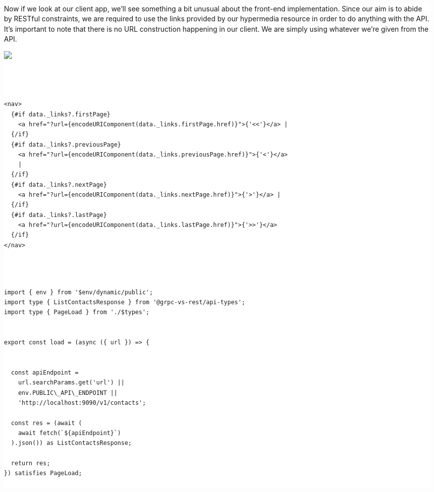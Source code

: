 Now if we look at our client app, we’ll see something a bit unusual about the front-end implementation. Since our aim is to abide by RESTful constraints, we are required to use the links provided by our hypermedia resource in order to do anything with the API. It’s important to note that there is no URL construction happening in our client. We are simply using whatever we’re given from the API.

![](https://miro.medium.com/v2/resize:fit:700/0*IBjbDFdSap65_xmF.png)

```


  
<nav>  
  {#if data._links?.firstPage}  
    <a href="?url={encodeURIComponent(data._links.firstPage.href)}">{'<<'}</a> |  
  {/if}  
  {#if data._links?.previousPage}  
    <a href="?url={encodeURIComponent(data._links.previousPage.href)}">{'<'}</a>  
    |  
  {/if}  
  {#if data._links?.nextPage}  
    <a href="?url={encodeURIComponent(data._links.nextPage.href)}">{'>'}</a> |  
  {/if}  
  {#if data._links?.lastPage}  
    <a href="?url={encodeURIComponent(data._links.lastPage.href)}">{'>>'}</a>  
  {/if}  
</nav>


```

```


import { env } from '$env/dynamic/public';  
import type { ListContactsResponse } from '@grpc-vs-rest/api-types';  
import type { PageLoad } from './$types';

  
export const load = (async ({ url }) => {  
    
    
  const apiEndpoint =  
    url.searchParams.get('url') ||  
    env.PUBLIC\_API\_ENDPOINT ||  
    'http://localhost:9090/v1/contacts';

  const res = (await (  
    await fetch(`${apiEndpoint}`)  
  ).json()) as ListContactsResponse;

  return res;  
}) satisfies PageLoad;


```
